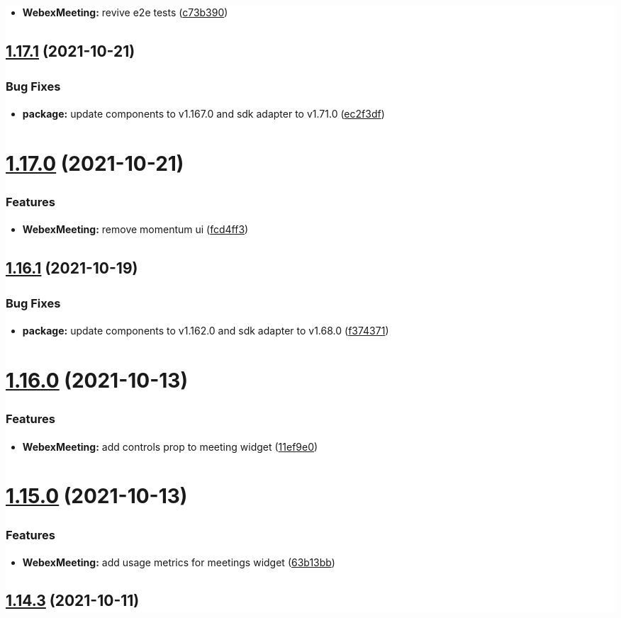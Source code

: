 * **WebexMeeting:** revive e2e tests ([c73b390](https://github.com/webex/widgets/commit/c73b3904a17a98c161e624374a11711d0234ed45))

## [1.17.1](https://github.com/webex/widgets/compare/v1.17.0...v1.17.1) (2021-10-21)


### Bug Fixes

* **package:** update components to v1.167.0 and sdk adapter to v1.71.0 ([ec2f3df](https://github.com/webex/widgets/commit/ec2f3df2b65097fcc15a8337c0d4eaaf4c132a15))

# [1.17.0](https://github.com/webex/widgets/compare/v1.16.1...v1.17.0) (2021-10-21)


### Features

* **WebexMeeting:** remove momentum ui ([fcd4ff3](https://github.com/webex/widgets/commit/fcd4ff3902cd42dfc4106fd78c7f7d59a0e87aa5))

## [1.16.1](https://github.com/webex/widgets/compare/v1.16.0...v1.16.1) (2021-10-19)


### Bug Fixes

* **package:** update components to v1.162.0 and sdk adapter to v1.68.0 ([f374371](https://github.com/webex/widgets/commit/f374371313e1032a0a3eb0347bf47efed2b5ba0e))

# [1.16.0](https://github.com/webex/widgets/compare/v1.15.0...v1.16.0) (2021-10-13)


### Features

* **WebexMeeting:** add controls prop to meeting widget ([11ef9e0](https://github.com/webex/widgets/commit/11ef9e026dff2f674e32d69546ba2a08f27331fa))

# [1.15.0](https://github.com/webex/widgets/compare/v1.14.3...v1.15.0) (2021-10-13)


### Features

* **WebexMeeting:** add usage metrics for meetings widget ([63b13bb](https://github.com/webex/widgets/commit/63b13bb4c727bdb0d0681167c3000c49778898a9))

## [1.14.3](https://github.com/webex/widgets/compare/v1.14.2...v1.14.3) (2021-10-11)
